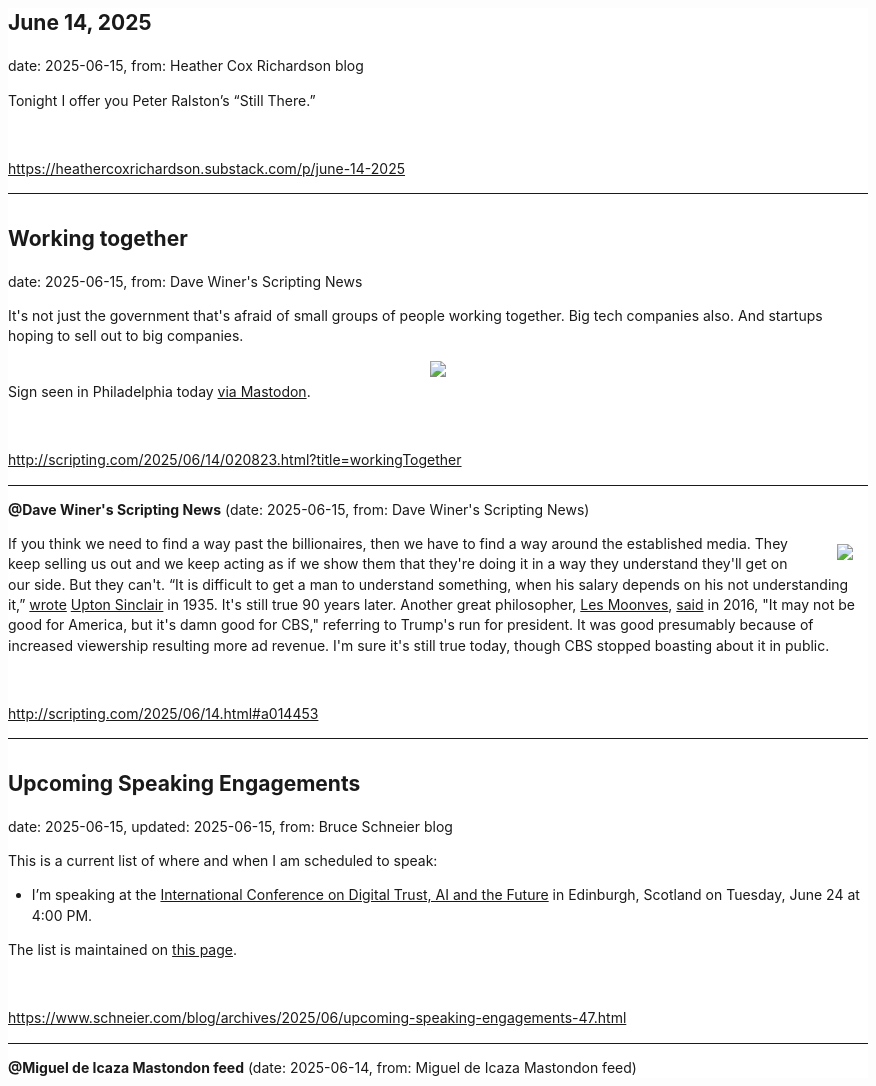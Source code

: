 
## June 14, 2025

date: 2025-06-15, from: Heather Cox Richardson blog

Tonight I offer you Peter Ralston&#8217;s &#8220;Still There.&#8221; 

<br> 

<https://heathercoxrichardson.substack.com/p/june-14-2025>

---

## Working together

date: 2025-06-15, from: Dave Winer's Scripting News

<p>It's not just the government that's afraid of small groups of people working together. Big tech companies also. And startups hoping to sell out to big companies. </p>
<p><div class="divInlineImage"><center><img class="imgInline" src="https://imgs.scripting.com/2025/06/14/workingTogether.png"></center>Sign seen in Philadelphia today <a href="https://mastodon.social/@PamelaBarroway@mstdn.social/114684888359994394">via Mastodon</a>. </div></p>
 

<br> 

<http://scripting.com/2025/06/14/020823.html?title=workingTogether>

---

**@Dave Winer's Scripting News** (date: 2025-06-15, from: Dave Winer's Scripting News)

<img class="imgRightMargin" src="https://imgs.scripting.com/2024/07/04/butHerEmails.png" border="0" style="float: right; padding-left: 25px; padding-bottom: 10px; padding-top: 10px; padding-right: 15px;">If you think we need to find a way past the billionaires, then we have to find a way around the established media. They keep selling us out and we keep acting as if we show them that they're doing it in a way they understand they'll get on our side. But they can't. “It is difficult to get a man to understand something, when his salary depends on his not understanding it,” <a href="https://en.wikipedia.org/wiki/Upton_Sinclair">wrote</a> <a href="https://www.goodreads.com/quotes/21810-it-is-difficult-to-get-a-man-to-understand-something">Upton Sinclair</a> in 1935. It's still true 90 years later. Another great philosopher, <a href="https://en.wikipedia.org/wiki/Les_Moonves">Les Moonves</a>, <a href="https://www.politico.com/blogs/on-media/2016/02/les-moonves-trump-cbs-220001">said</a> in 2016, "It may not be good for America, but it's damn good for CBS," referring to Trump's run for president. It was good presumably because of increased viewership resulting more ad revenue. I'm sure it's still true today, though CBS stopped boasting about it in public. 

<br> 

<http://scripting.com/2025/06/14.html#a014453>

---

## Upcoming Speaking Engagements

date: 2025-06-15, updated: 2025-06-15, from: Bruce Schneier blog

<p>This is a current list of where and when I am scheduled to speak:</p>
<ul>
<li>I&#8217;m speaking at the <a href="https://lu.ma/cyj0gcpu">International Conference on Digital Trust, AI and the Future</a> in Edinburgh, Scotland on Tuesday, June 24 at 4:00 PM.</li>
</ul>
<p>The list is maintained on <a href="https://www.schneier.com/events/">this page</a>.</p>
 

<br> 

<https://www.schneier.com/blog/archives/2025/06/upcoming-speaking-engagements-47.html>

---

**@Miguel de Icaza Mastondon feed** (date: 2025-06-14, from: Miguel de Icaza Mastondon feed)
